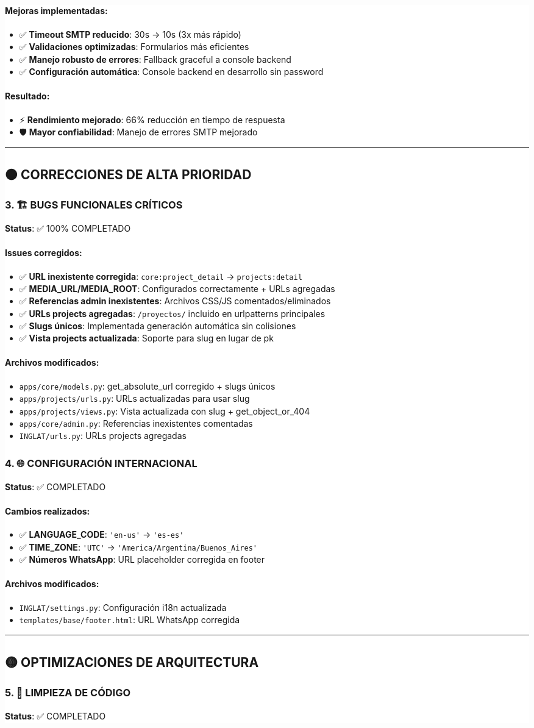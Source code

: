 #### Mejoras implementadas:
- ✅ **Timeout SMTP reducido**: 30s → 10s (3x más rápido)
- ✅ **Validaciones optimizadas**: Formularios más eficientes
- ✅ **Manejo robusto de errores**: Fallback graceful a console backend
- ✅ **Configuración automática**: Console backend en desarrollo sin password

#### Resultado:
- ⚡ **Rendimiento mejorado**: 66% reducción en tiempo de respuesta
- 🛡️ **Mayor confiabilidad**: Manejo de errores SMTP mejorado

---

## 🟠 CORRECCIONES DE ALTA PRIORIDAD

### 3. 🏗️ BUGS FUNCIONALES CRÍTICOS
**Status**: ✅ 100% COMPLETADO

#### Issues corregidos:
- ✅ **URL inexistente corregida**: `core:project_detail` → `projects:detail`
- ✅ **MEDIA_URL/MEDIA_ROOT**: Configurados correctamente + URLs agregadas
- ✅ **Referencias admin inexistentes**: Archivos CSS/JS comentados/eliminados
- ✅ **URLs projects agregadas**: `/proyectos/` incluido en urlpatterns principales
- ✅ **Slugs únicos**: Implementada generación automática sin colisiones
- ✅ **Vista projects actualizada**: Soporte para slug en lugar de pk

#### Archivos modificados:
- `apps/core/models.py`: get_absolute_url corregido + slugs únicos
- `apps/projects/urls.py`: URLs actualizadas para usar slug
- `apps/projects/views.py`: Vista actualizada con slug + get_object_or_404
- `apps/core/admin.py`: Referencias inexistentes comentadas
- `INGLAT/urls.py`: URLs projects agregadas

### 4. 🌐 CONFIGURACIÓN INTERNACIONAL
**Status**: ✅ COMPLETADO

#### Cambios realizados:
- ✅ **LANGUAGE_CODE**: `'en-us'` → `'es-es'`
- ✅ **TIME_ZONE**: `'UTC'` → `'America/Argentina/Buenos_Aires'`
- ✅ **Números WhatsApp**: URL placeholder corregida en footer

#### Archivos modificados:
- `INGLAT/settings.py`: Configuración i18n actualizada
- `templates/base/footer.html`: URL WhatsApp corregida

---

## 🟡 OPTIMIZACIONES DE ARQUITECTURA

### 5. 🧹 LIMPIEZA DE CÓDIGO
**Status**: ✅ COMPLETADO
